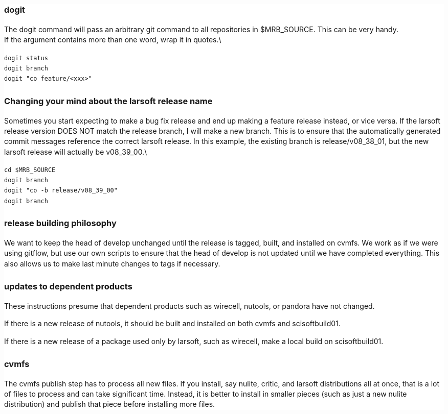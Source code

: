 ### dogit

The dogit command will pass an arbitrary git command to all repositories in \$MRB\_SOURCE. This can be very handy.\
If the argument contains more than one word, wrap it in quotes.\

    dogit status
    dogit branch
    dogit "co feature/<xxx>" 

### Changing your mind about the larsoft release name

Sometimes you start expecting to make a bug fix release and end up making a feature release instead, or vice versa. If the larsoft release version DOES NOT match the release branch, I will make a new branch. This is to ensure that the automatically generated commit messages reference the correct larsoft release. In this example, the existing branch is release/v08\_38\_01, but the new larsoft release will actually be v08\_39\_00.\

    cd $MRB_SOURCE
    dogit branch
    dogit "co -b release/v08_39_00" 
    dogit branch

### release building philosophy

We want to keep the head of develop unchanged until the release is tagged, built, and installed on cvmfs. We work as if we were using gitflow, but use our own scripts to ensure that the head of develop is not updated until we have completed everything. This also allows us to make last minute changes to tags if necessary.

### updates to dependent products

These instructions presume that dependent products such as wirecell, nutools, or pandora have not changed.

If there is a new release of nutools, it should be built and installed on both cvmfs and scisoftbuild01.

If there is a new release of a package used only by larsoft, such as wirecell, make a local build on scisoftbuild01.

### cvmfs

The cvmfs publish step has to process all new files. If you install, say nulite, critic, and larsoft distributions all at once, that is a lot of files to process and can take significant time. Instead, it is better to install in smaller pieces (such as just a new nulite distribution) and publish that piece before installing more files.
